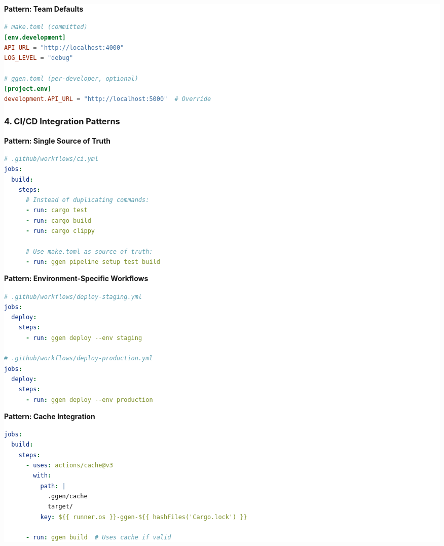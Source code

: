 **Pattern: Team Defaults**

```toml
# make.toml (committed)
[env.development]
API_URL = "http://localhost:4000"
LOG_LEVEL = "debug"

# ggen.toml (per-developer, optional)
[project.env]
development.API_URL = "http://localhost:5000"  # Override
```

### 4. CI/CD Integration Patterns

**Pattern: Single Source of Truth**

```yaml
# .github/workflows/ci.yml
jobs:
  build:
    steps:
      # Instead of duplicating commands:
      - run: cargo test
      - run: cargo build
      - run: cargo clippy

      # Use make.toml as source of truth:
      - run: ggen pipeline setup test build
```

**Pattern: Environment-Specific Workflows**

```yaml
# .github/workflows/deploy-staging.yml
jobs:
  deploy:
    steps:
      - run: ggen deploy --env staging

# .github/workflows/deploy-production.yml
jobs:
  deploy:
    steps:
      - run: ggen deploy --env production
```

**Pattern: Cache Integration**

```yaml
jobs:
  build:
    steps:
      - uses: actions/cache@v3
        with:
          path: |
            .ggen/cache
            target/
          key: ${{ runner.os }}-ggen-${{ hashFiles('Cargo.lock') }}

      - run: ggen build  # Uses cache if valid
```
